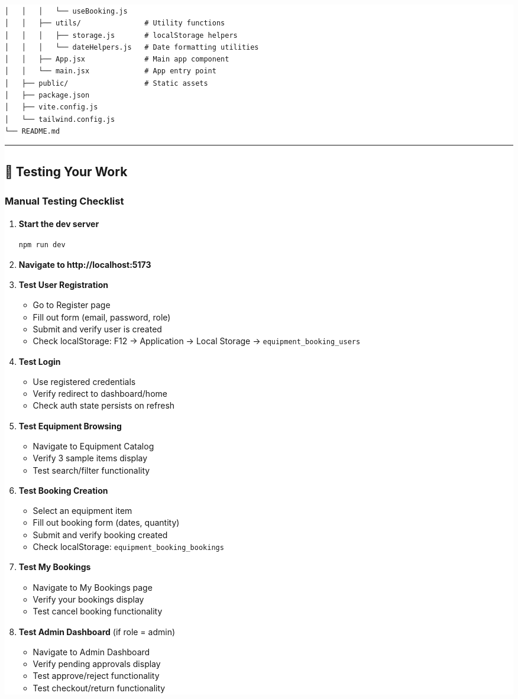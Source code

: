 ```
│   │   │   └── useBooking.js
│   │   ├── utils/               # Utility functions
│   │   │   ├── storage.js       # localStorage helpers
│   │   │   └── dateHelpers.js   # Date formatting utilities
│   │   ├── App.jsx              # Main app component
│   │   └── main.jsx             # App entry point
│   ├── public/                  # Static assets
│   ├── package.json
│   ├── vite.config.js
│   └── tailwind.config.js
└── README.md
```

---

## 🧪 Testing Your Work

### Manual Testing Checklist

1. **Start the dev server**
   ```bash
   npm run dev
   ```

2. **Navigate to http://localhost:5173**

3. **Test User Registration**
   - Go to Register page
   - Fill out form (email, password, role)
   - Submit and verify user is created
   - Check localStorage: F12 → Application → Local Storage → `equipment_booking_users`

4. **Test Login**
   - Use registered credentials
   - Verify redirect to dashboard/home
   - Check auth state persists on refresh

5. **Test Equipment Browsing**
   - Navigate to Equipment Catalog
   - Verify 3 sample items display
   - Test search/filter functionality

6. **Test Booking Creation**
   - Select an equipment item
   - Fill out booking form (dates, quantity)
   - Submit and verify booking created
   - Check localStorage: `equipment_booking_bookings`

7. **Test My Bookings**
   - Navigate to My Bookings page
   - Verify your bookings display
   - Test cancel booking functionality

8. **Test Admin Dashboard** (if role = admin)
   - Navigate to Admin Dashboard
   - Verify pending approvals display
   - Test approve/reject functionality
   - Test checkout/return functionality
